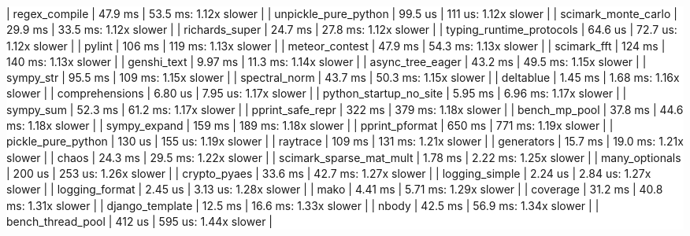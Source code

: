 | regex_compile                    | 47.9 ms                                                        | 53.5 ms: 1.12x slower                                                   |
| unpickle_pure_python             | 99.5 us                                                        | 111 us: 1.12x slower                                                    |
| scimark_monte_carlo              | 29.9 ms                                                        | 33.5 ms: 1.12x slower                                                   |
| richards_super                   | 24.7 ms                                                        | 27.8 ms: 1.12x slower                                                   |
| typing_runtime_protocols         | 64.6 us                                                        | 72.7 us: 1.12x slower                                                   |
| pylint                           | 106 ms                                                         | 119 ms: 1.13x slower                                                    |
| meteor_contest                   | 47.9 ms                                                        | 54.3 ms: 1.13x slower                                                   |
| scimark_fft                      | 124 ms                                                         | 140 ms: 1.13x slower                                                    |
| genshi_text                      | 9.97 ms                                                        | 11.3 ms: 1.14x slower                                                   |
| async_tree_eager                 | 43.2 ms                                                        | 49.5 ms: 1.15x slower                                                   |
| sympy_str                        | 95.5 ms                                                        | 109 ms: 1.15x slower                                                    |
| spectral_norm                    | 43.7 ms                                                        | 50.3 ms: 1.15x slower                                                   |
| deltablue                        | 1.45 ms                                                        | 1.68 ms: 1.16x slower                                                   |
| comprehensions                   | 6.80 us                                                        | 7.95 us: 1.17x slower                                                   |
| python_startup_no_site           | 5.95 ms                                                        | 6.96 ms: 1.17x slower                                                   |
| sympy_sum                        | 52.3 ms                                                        | 61.2 ms: 1.17x slower                                                   |
| pprint_safe_repr                 | 322 ms                                                         | 379 ms: 1.18x slower                                                    |
| bench_mp_pool                    | 37.8 ms                                                        | 44.6 ms: 1.18x slower                                                   |
| sympy_expand                     | 159 ms                                                         | 189 ms: 1.18x slower                                                    |
| pprint_pformat                   | 650 ms                                                         | 771 ms: 1.19x slower                                                    |
| pickle_pure_python               | 130 us                                                         | 155 us: 1.19x slower                                                    |
| raytrace                         | 109 ms                                                         | 131 ms: 1.21x slower                                                    |
| generators                       | 15.7 ms                                                        | 19.0 ms: 1.21x slower                                                   |
| chaos                            | 24.3 ms                                                        | 29.5 ms: 1.22x slower                                                   |
| scimark_sparse_mat_mult          | 1.78 ms                                                        | 2.22 ms: 1.25x slower                                                   |
| many_optionals                   | 200 us                                                         | 253 us: 1.26x slower                                                    |
| crypto_pyaes                     | 33.6 ms                                                        | 42.7 ms: 1.27x slower                                                   |
| logging_simple                   | 2.24 us                                                        | 2.84 us: 1.27x slower                                                   |
| logging_format                   | 2.45 us                                                        | 3.13 us: 1.28x slower                                                   |
| mako                             | 4.41 ms                                                        | 5.71 ms: 1.29x slower                                                   |
| coverage                         | 31.2 ms                                                        | 40.8 ms: 1.31x slower                                                   |
| django_template                  | 12.5 ms                                                        | 16.6 ms: 1.33x slower                                                   |
| nbody                            | 42.5 ms                                                        | 56.9 ms: 1.34x slower                                                   |
| bench_thread_pool                | 412 us                                                         | 595 us: 1.44x slower                                                    |